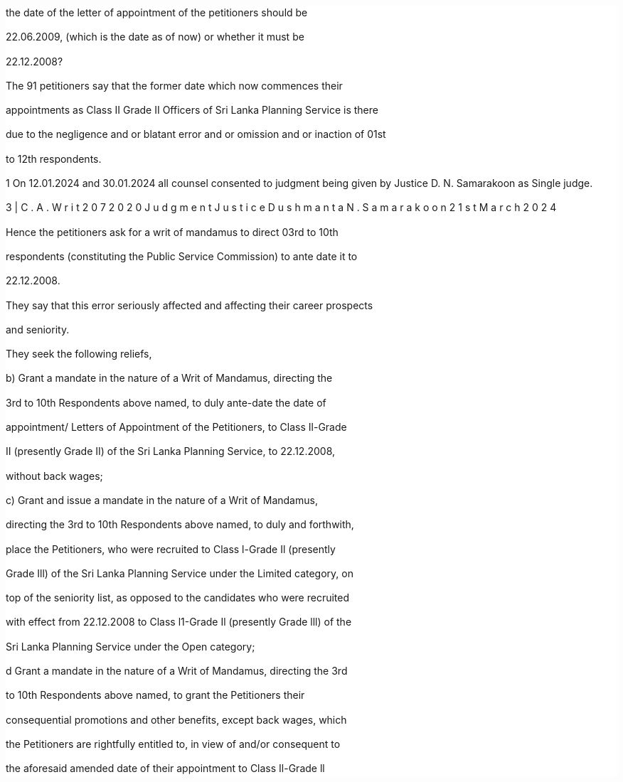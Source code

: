 the date of the letter of appointment of the petitioners should be

22.06.2009, (which is the date as of now) or whether it must be

22.12.2008?

The 91 petitioners say that the former date which now commences their

appointments as Class II Grade II Officers of Sri Lanka Planning Service is there

due to the negligence and or blatant error and or omission and or inaction of 01st

to 12th respondents.

1 On 12.01.2024 and 30.01.2024 all counsel consented to judgment being given by Justice D. N. Samarakoon as Single judge.

3 | C . A . W r i t 2 0 7 2 0 2 0 J u d g m e n t J u s t i c e D u s h m a n t a N . S a m a r a k o o n 2 1 s t M a r c h 2 0 2 4

Hence the petitioners ask for a writ of mandamus to direct 03rd to 10th

respondents (constituting the Public Service Commission) to ante date it to

22.12.2008.

They say that this error seriously affected and affecting their career prospects

and seniority.

They seek the following reliefs,

b) Grant a mandate in the nature of a Writ of Mandamus, directing the

3rd to 10th Respondents above named, to duly ante-date the date of

appointment/ Letters of Appointment of the Petitioners, to Class Il-Grade

II (presently Grade II) of the Sri Lanka Planning Service, to 22.12.2008,

without back wages;

c) Grant and issue a mandate in the nature of a Writ of Mandamus,

directing the 3rd to 10th Respondents above named, to duly and forthwith,

place the Petitioners, who were recruited to Class l-Grade Il (presently

Grade Ill) of the Sri Lanka Planning Service under the Limited category, on

top of the seniority list, as opposed to the candidates who were recruited

with effect from 22.12.2008 to Class l1-Grade Il (presently Grade lll) of the

Sri Lanka Planning Service under the Open category;

d Grant a mandate in the nature of a Writ of Mandamus, directing the 3rd

to 10th Respondents above named, to grant the Petitioners their

consequential promotions and other benefits, except back wages, which

the Petitioners are rightfully entitled to, in view of and/or consequent to

the aforesaid amended date of their appointment to Class Il-Grade ll
